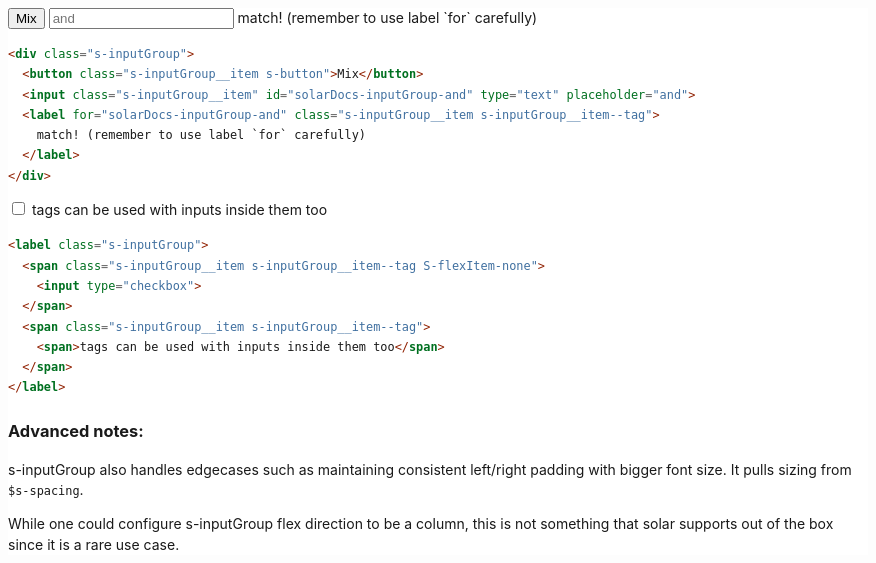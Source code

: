 
<div class="s-inputGroup">
  <button class="s-inputGroup__item s-button">Mix</button>
  <input class="s-inputGroup__item" id="solarDocs-inputGroup-and" type="text" placeholder="and">
  <label for="solarDocs-inputGroup-and" class="s-inputGroup__item s-inputGroup__item--tag">
    match! (remember to use label `for` carefully)
  </label>
</div>

```html
<div class="s-inputGroup">
  <button class="s-inputGroup__item s-button">Mix</button>
  <input class="s-inputGroup__item" id="solarDocs-inputGroup-and" type="text" placeholder="and">
  <label for="solarDocs-inputGroup-and" class="s-inputGroup__item s-inputGroup__item--tag">
    match! (remember to use label `for` carefully)
  </label>
</div>
```

<label class="s-inputGroup">
  <span class="s-inputGroup__item s-inputGroup__item--tag S-flexItem-none">
    <input type="checkbox">
  </span>
  <span class="s-inputGroup__item s-inputGroup__item--tag">
    <span>tags can be used with inputs inside them too</span>
  </span>
</label>

```html
<label class="s-inputGroup">
  <span class="s-inputGroup__item s-inputGroup__item--tag S-flexItem-none">
    <input type="checkbox">
  </span>
  <span class="s-inputGroup__item s-inputGroup__item--tag">
    <span>tags can be used with inputs inside them too</span>
  </span>
</label>
```




### Advanced notes:

s-inputGroup also handles edgecases such as maintaining consistent left/right padding with bigger font size. It pulls sizing from `$s-spacing`.

While one could configure s-inputGroup flex direction to be a column, this is not something that solar supports out of the box since it is a rare use case.
